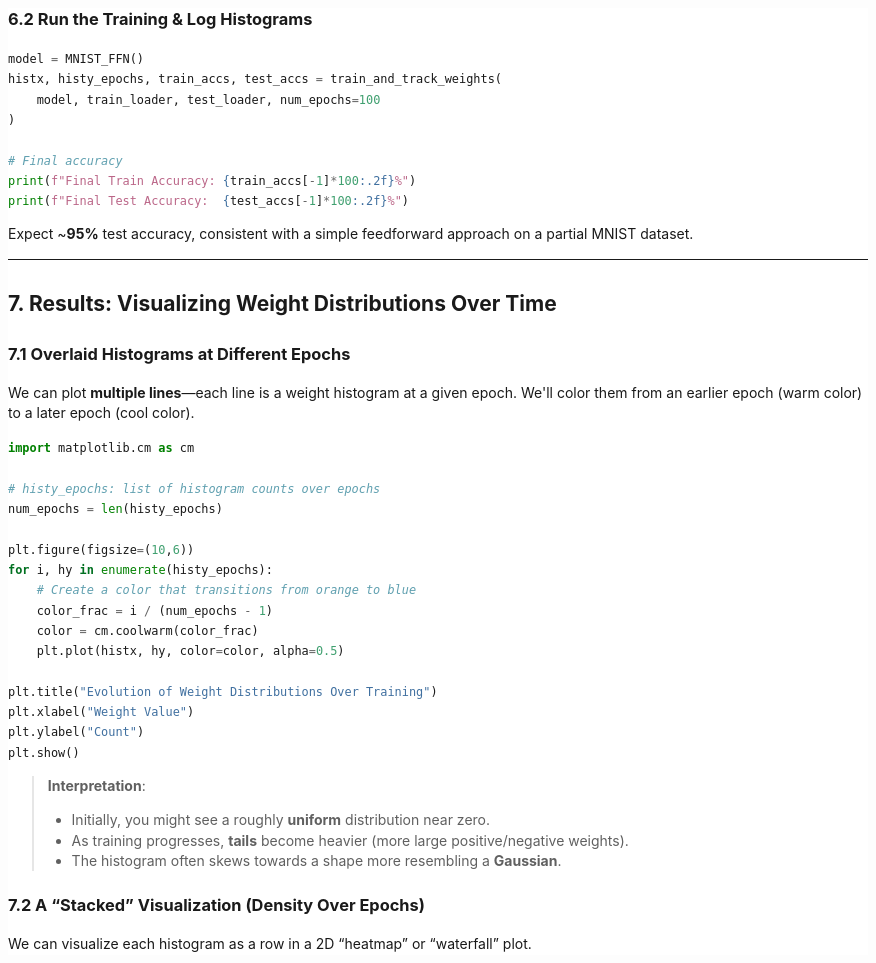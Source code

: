 ### 6.2 Run the Training & Log Histograms

```python
model = MNIST_FFN()
histx, histy_epochs, train_accs, test_accs = train_and_track_weights(
    model, train_loader, test_loader, num_epochs=100
)

# Final accuracy
print(f"Final Train Accuracy: {train_accs[-1]*100:.2f}%")
print(f"Final Test Accuracy:  {test_accs[-1]*100:.2f}%")
```

Expect ~**95%** test accuracy, consistent with a simple feedforward approach on a partial MNIST dataset.

---

## 7. Results: Visualizing Weight Distributions Over Time

### 7.1 Overlaid Histograms at Different Epochs

We can plot **multiple lines**—each line is a weight histogram at a given epoch. We'll color them from an earlier epoch (warm color) to a later epoch (cool color).

```python
import matplotlib.cm as cm

# histy_epochs: list of histogram counts over epochs
num_epochs = len(histy_epochs)

plt.figure(figsize=(10,6))
for i, hy in enumerate(histy_epochs):
    # Create a color that transitions from orange to blue
    color_frac = i / (num_epochs - 1)
    color = cm.coolwarm(color_frac)
    plt.plot(histx, hy, color=color, alpha=0.5)

plt.title("Evolution of Weight Distributions Over Training")
plt.xlabel("Weight Value")
plt.ylabel("Count")
plt.show()
```

> **Interpretation**:  
> - Initially, you might see a roughly **uniform** distribution near zero.  
> - As training progresses, **tails** become heavier (more large positive/negative weights).  
> - The histogram often skews towards a shape more resembling a **Gaussian**.

### 7.2 A “Stacked” Visualization (Density Over Epochs)

We can visualize each histogram as a row in a 2D “heatmap” or “waterfall” plot.
